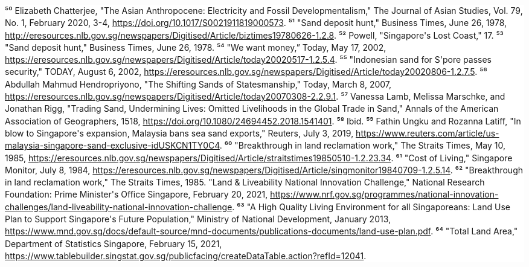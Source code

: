 ⁵⁰ Elizabeth Chatterjee, "The Asian Anthropocene: Electricity and Fossil Developmentalism," The Journal of Asian Studies, Vol. 79, No. 1, February 2020, 3-4, https://doi.org/10.1017/S0021911819000573.
⁵¹ "Sand deposit hunt," Business Times, June 26, 1978, http://eresources.nlb.gov.sg/newspapers/Digitised/Article/biztimes19780626-1.2.8.
⁵² Powell, "Singapore's Lost Coast," 17.
⁵³ "Sand deposit hunt," Business Times, June 26, 1978.
⁵⁴ "We want money,” Today, May 17, 2002, https://eresources.nlb.gov.sg/newspapers/Digitised/Article/today20020517-1.2.5.4.
⁵⁵ "Indonesian sand for S'pore passes security," TODAY, August 6, 2002, https://eresources.nlb.gov.sg/newspapers/Digitised/Article/today20020806-1.2.7.5.
⁵⁶ Abdullah Mahmud Hendropriyono, "The Shifting Sands of Statesmanship," Today, March 8, 2007, https://eresources.nlb.gov.sg/newspapers/Digitised/Article/today20070308-2.2.9.1.
⁵⁷ Vanessa Lamb, Melissa Marschke, and Jonathan Rigg, "Trading Sand, Undermining Lives: Omitted Livelihoods in the Global Trade in Sand," Annals of the American Association of Geographers, 1518, https://doi.org/10.1080/24694452.2018.1541401.
⁵⁸ Ibid.
⁵⁹ Fathin Ungku and Rozanna Latiff, "In blow to Singapore's expansion, Malaysia bans sea sand exports," Reuters, July 3, 2019, https://www.reuters.com/article/us-malaysia-singapore-sand-exclusive-idUSKCN1TY0C4.
⁶⁰ "Breakthrough in land reclamation work," The Straits Times, May 10, 1985, https://eresources.nlb.gov.sg/newspapers/Digitised/Article/straitstimes19850510-1.2.23.34.
⁶¹ "Cost of Living," Singapore Monitor, July 8, 1984, https://eresources.nlb.gov.sg/newspapers/Digitised/Article/singmonitor19840709-1.2.5.14.
⁶² "Breakthrough in land reclamation work," The Straits Times, 1985. "Land & Liveability National Innovation Challenge," National Research Foundation: Prime Minister's Office Singapore, February 20, 2021, https://www.nrf.gov.sg/programmes/national-innovation-challenges/land-liveability-national-innovation-challenge.
⁶³ "A High Quality Living Environment for all Singaporeans: Land Use Plan to Support Singapore's Future Population," Ministry of National Development, January 2013, https://www.mnd.gov.sg/docs/default-source/mnd-documents/publications-documents/land-use-plan.pdf.
⁶⁴ "Total Land Area," Department of Statistics Singapore, February 15, 2021, https://www.tablebuilder.singstat.gov.sg/publicfacing/createDataTable.action?refId=12041.
